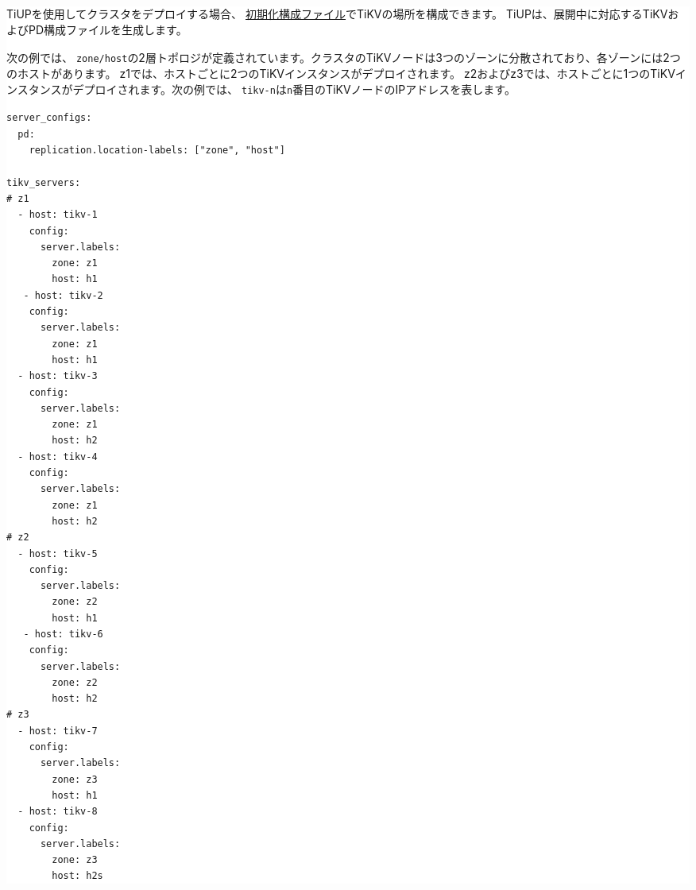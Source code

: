 TiUPを使用してクラスタをデプロイする場合、 [初期化構成ファイル](/production-deployment-using-tiup.md#step-3-initialize-cluster-topology-file)でTiKVの場所を構成できます。 TiUPは、展開中に対応するTiKVおよびPD構成ファイルを生成します。

次の例では、 `zone/host`の2層トポロジが定義されています。クラスタのTiKVノードは3つのゾーンに分散されており、各ゾーンには2つのホストがあります。 z1では、ホストごとに2つのTiKVインスタンスがデプロイされます。 z2およびz3では、ホストごとに1つのTiKVインスタンスがデプロイされます。次の例では、 `tikv-n`は`n`番目のTiKVノードのIPアドレスを表します。

```
server_configs:
  pd:
    replication.location-labels: ["zone", "host"]

tikv_servers:
# z1
  - host: tikv-1
    config:
      server.labels:
        zone: z1
        host: h1
   - host: tikv-2
    config:
      server.labels:
        zone: z1
        host: h1
  - host: tikv-3
    config:
      server.labels:
        zone: z1
        host: h2
  - host: tikv-4
    config:
      server.labels:
        zone: z1
        host: h2
# z2
  - host: tikv-5
    config:
      server.labels:
        zone: z2
        host: h1
   - host: tikv-6
    config:
      server.labels:
        zone: z2
        host: h2
# z3
  - host: tikv-7
    config:
      server.labels:
        zone: z3
        host: h1
  - host: tikv-8
    config:
      server.labels:
        zone: z3
        host: h2s
```
